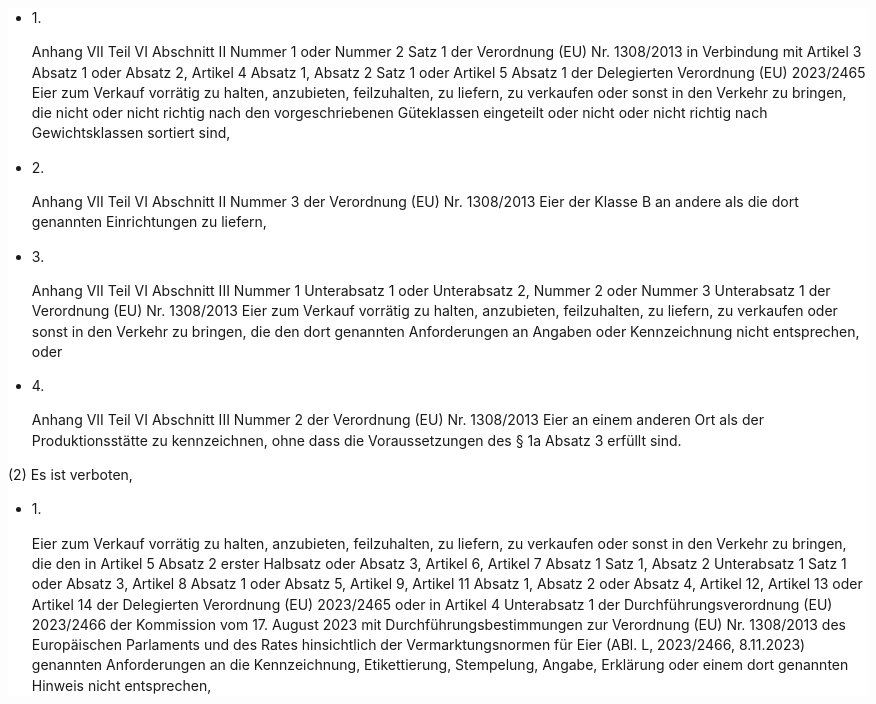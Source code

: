   - 1\.
    
    <div style="">
    
    Anhang VII Teil VI Abschnitt II Nummer 1 oder Nummer 2 Satz 1 der
    Verordnung (EU) Nr. 1308/2013 in Verbindung mit Artikel 3 Absatz 1
    oder Absatz 2, Artikel 4 Absatz 1, Absatz 2 Satz 1 oder Artikel 5
    Absatz 1 der Delegierten Verordnung (EU) 2023/2465 Eier zum Verkauf
    vorrätig zu halten, anzubieten, feilzuhalten, zu liefern, zu
    verkaufen oder sonst in den Verkehr zu bringen, die nicht oder nicht
    richtig nach den vorgeschriebenen Güteklassen eingeteilt oder nicht
    oder nicht richtig nach Gewichtsklassen sortiert sind,
    
    </div>

  - 2\.
    
    <div style="">
    
    Anhang VII Teil VI Abschnitt II Nummer 3 der Verordnung (EU) Nr.
    1308/2013 Eier der Klasse B an andere als die dort genannten
    Einrichtungen zu liefern,
    
    </div>

  - 3\.
    
    <div style="">
    
    Anhang VII Teil VI Abschnitt III Nummer 1 Unterabsatz 1 oder
    Unterabsatz 2, Nummer 2 oder Nummer 3 Unterabsatz 1 der Verordnung
    (EU) Nr. 1308/2013 Eier zum Verkauf vorrätig zu halten, anzubieten,
    feilzuhalten, zu liefern, zu verkaufen oder sonst in den Verkehr zu
    bringen, die den dort genannten Anforderungen an Angaben oder
    Kennzeichnung nicht entsprechen, oder
    
    </div>

  - 4\.
    
    <div style="">
    
    Anhang VII Teil VI Abschnitt III Nummer 2 der Verordnung (EU) Nr.
    1308/2013 Eier an einem anderen Ort als der Produktionsstätte zu
    kennzeichnen, ohne dass die Voraussetzungen des § 1a Absatz 3
    erfüllt sind.
    
    </div>

</div>

<div class="jurAbsatz">

(2) Es ist verboten,

  - 1\.
    
    <div style="">
    
    Eier zum Verkauf vorrätig zu halten, anzubieten, feilzuhalten, zu
    liefern, zu verkaufen oder sonst in den Verkehr zu bringen, die den
    in Artikel 5 Absatz 2 erster Halbsatz oder Absatz 3, Artikel 6,
    Artikel 7 Absatz 1 Satz 1, Absatz 2 Unterabsatz 1 Satz 1 oder
    Absatz 3, Artikel 8 Absatz 1 oder Absatz 5, Artikel 9, Artikel 11
    Absatz 1, Absatz 2 oder Absatz 4, Artikel 12, Artikel 13 oder
    Artikel 14 der Delegierten Verordnung (EU) 2023/2465 oder in
    Artikel 4 Unterabsatz 1 der Durchführungsverordnung (EU) 2023/2466
    der Kommission vom 17. August 2023 mit Durchführungsbestimmungen zur
    Verordnung (EU) Nr. 1308/2013 des Europäischen Parlaments und des
    Rates hinsichtlich der Vermarktungsnormen für Eier (ABl. L,
    2023/2466, 8.11.2023) genannten Anforderungen an die Kennzeichnung,
    Etikettierung, Stempelung, Angabe, Erklärung oder einem dort
    genannten Hinweis nicht entsprechen,